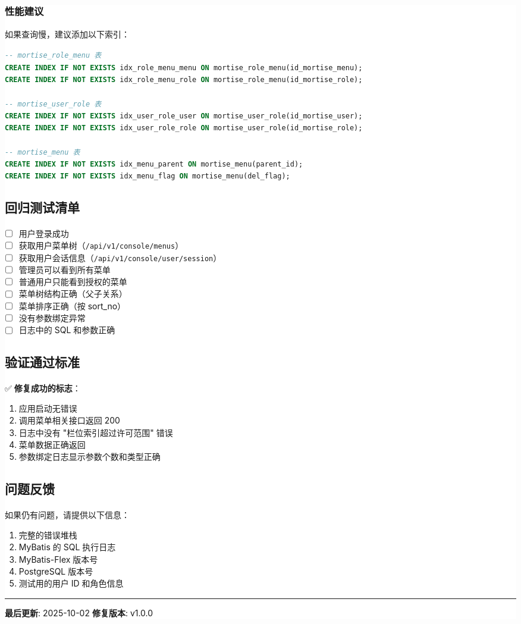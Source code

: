 ### 性能建议

如果查询慢，建议添加以下索引：

```sql
-- mortise_role_menu 表
CREATE INDEX IF NOT EXISTS idx_role_menu_menu ON mortise_role_menu(id_mortise_menu);
CREATE INDEX IF NOT EXISTS idx_role_menu_role ON mortise_role_menu(id_mortise_role);

-- mortise_user_role 表
CREATE INDEX IF NOT EXISTS idx_user_role_user ON mortise_user_role(id_mortise_user);
CREATE INDEX IF NOT EXISTS idx_user_role_role ON mortise_user_role(id_mortise_role);

-- mortise_menu 表
CREATE INDEX IF NOT EXISTS idx_menu_parent ON mortise_menu(parent_id);
CREATE INDEX IF NOT EXISTS idx_menu_flag ON mortise_menu(del_flag);
```

## 回归测试清单

- [ ] 用户登录成功
- [ ] 获取用户菜单树（`/api/v1/console/menus`）
- [ ] 获取用户会话信息（`/api/v1/console/user/session`）
- [ ] 管理员可以看到所有菜单
- [ ] 普通用户只能看到授权的菜单
- [ ] 菜单树结构正确（父子关系）
- [ ] 菜单排序正确（按 sort_no）
- [ ] 没有参数绑定异常
- [ ] 日志中的 SQL 和参数正确

## 验证通过标准

✅ **修复成功的标志**：

1. 应用启动无错误
2. 调用菜单相关接口返回 200
3. 日志中没有 "栏位索引超过许可范围" 错误
4. 菜单数据正确返回
5. 参数绑定日志显示参数个数和类型正确

## 问题反馈

如果仍有问题，请提供以下信息：

1. 完整的错误堆栈
2. MyBatis 的 SQL 执行日志
3. MyBatis-Flex 版本号
4. PostgreSQL 版本号
5. 测试用的用户 ID 和角色信息

---

**最后更新**: 2025-10-02
**修复版本**: v1.0.0
